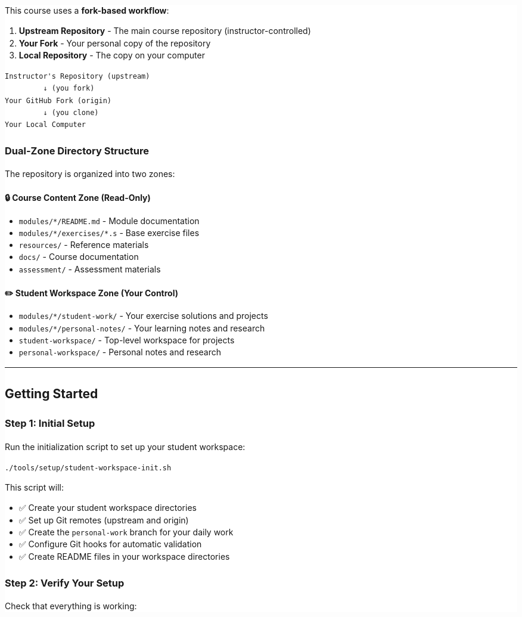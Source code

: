 This course uses a **fork-based workflow**:

1. **Upstream Repository** - The main course repository (instructor-controlled)
2. **Your Fork** - Your personal copy of the repository
3. **Local Repository** - The copy on your computer

```
Instructor's Repository (upstream)
         ↓ (you fork)
Your GitHub Fork (origin)
         ↓ (you clone)
Your Local Computer
```

### Dual-Zone Directory Structure

The repository is organized into two zones:

#### 🔒 Course Content Zone (Read-Only)
- `modules/*/README.md` - Module documentation
- `modules/*/exercises/*.s` - Base exercise files
- `resources/` - Reference materials
- `docs/` - Course documentation
- `assessment/` - Assessment materials

#### ✏️ Student Workspace Zone (Your Control)
- `modules/*/student-work/` - Your exercise solutions and projects
- `modules/*/personal-notes/` - Your learning notes and research
- `student-workspace/` - Top-level workspace for projects
- `personal-workspace/` - Personal notes and research

---

## Getting Started

### Step 1: Initial Setup

Run the initialization script to set up your student workspace:

```bash
./tools/setup/student-workspace-init.sh
```

This script will:
- ✅ Create your student workspace directories
- ✅ Set up Git remotes (upstream and origin)
- ✅ Create the `personal-work` branch for your daily work
- ✅ Configure Git hooks for automatic validation
- ✅ Create README files in your workspace directories

### Step 2: Verify Your Setup

Check that everything is working:
